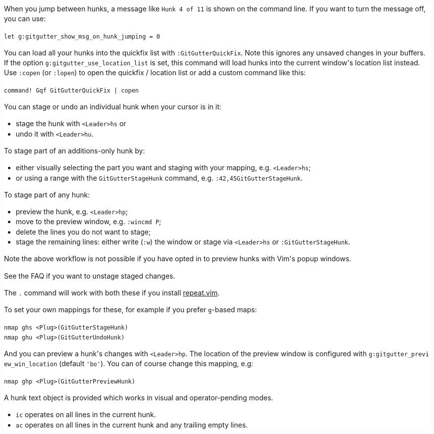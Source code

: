 When you jump between hunks, a message like `Hunk 4 of 11` is shown on the command line. If you want to turn the message off, you can use:

```viml
let g:gitgutter_show_msg_on_hunk_jumping = 0
```

You can load all your hunks into the quickfix list with `:GitGutterQuickFix`.  Note this ignores any unsaved changes in your buffers. If the option `g:gitgutter_use_location_list` is set, this command will load hunks into the current window's location list instead.  Use `:copen` (or `:lopen`) to open the quickfix / location list or add a custom command like this:

```viml
command! Gqf GitGutterQuickFix | copen
```

You can stage or undo an individual hunk when your cursor is in it:

* stage the hunk with `<Leader>hs` or
* undo it with `<Leader>hu`.

To stage part of an additions-only hunk by:

* either visually selecting the part you want and staging with your mapping, e.g. `<Leader>hs`;
* or using a range with the `GitGutterStageHunk` command, e.g. `:42,45GitGutterStageHunk`.

To stage part of any hunk:

* preview the hunk, e.g. `<Leader>hp`;
* move to the preview window, e.g. `:wincmd P`;
* delete the lines you do not want to stage;
* stage the remaining lines: either write (`:w`) the window or stage via `<Leader>hs` or `:GitGutterStageHunk`.

Note the above workflow is not possible if you have opted in to preview hunks with Vim's popup windows.

See the FAQ if you want to unstage staged changes.

The `.` command will work with both these if you install [repeat.vim](https://github.com/tpope/vim-repeat).

To set your own mappings for these, for example if you prefer `g`-based maps:

```viml
nmap ghs <Plug>(GitGutterStageHunk)
nmap ghu <Plug>(GitGutterUndoHunk)
```

And you can preview a hunk's changes with `<Leader>hp`.  The location of the preview window is configured with `g:gitgutter_preview_win_location` (default `'bo'`).  You can of course change this mapping, e.g:

```viml
nmap ghp <Plug>(GitGutterPreviewHunk)
```

A hunk text object is provided which works in visual and operator-pending modes.

- `ic` operates on all lines in the current hunk.
- `ac` operates on all lines in the current hunk and any trailing empty lines.
